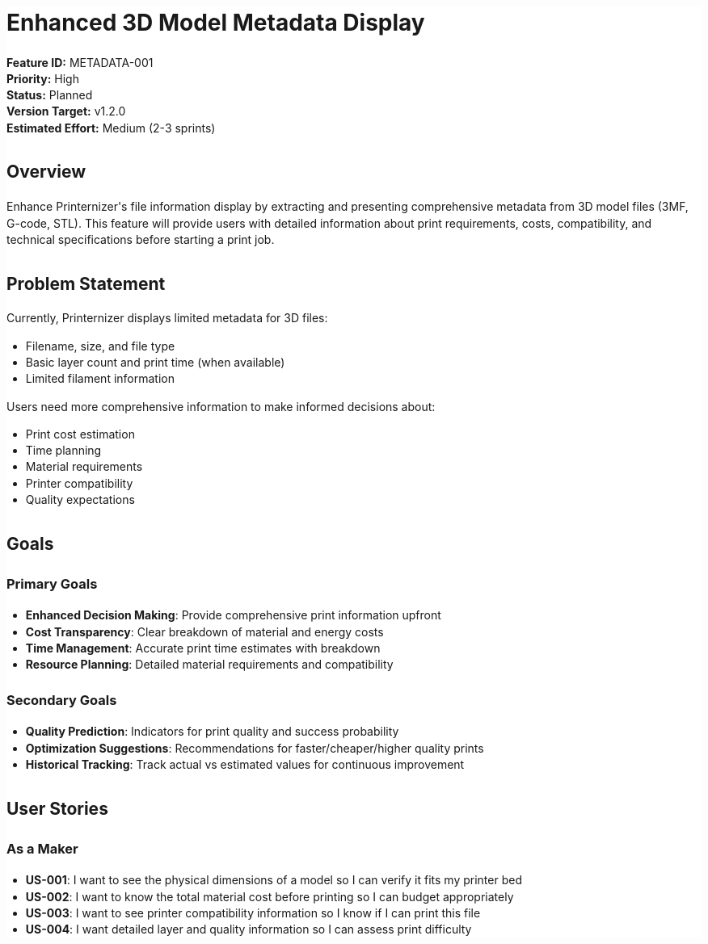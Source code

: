 # Enhanced 3D Model Metadata Display

**Feature ID:** METADATA-001  
**Priority:** High  
**Status:** Planned  
**Version Target:** v1.2.0  
**Estimated Effort:** Medium (2-3 sprints)

## Overview

Enhance Printernizer's file information display by extracting and presenting comprehensive metadata from 3D model files (3MF, G-code, STL). This feature will provide users with detailed information about print requirements, costs, compatibility, and technical specifications before starting a print job.

## Problem Statement

Currently, Printernizer displays limited metadata for 3D files:
- Filename, size, and file type
- Basic layer count and print time (when available)
- Limited filament information

Users need more comprehensive information to make informed decisions about:
- Print cost estimation
- Time planning
- Material requirements
- Printer compatibility
- Quality expectations

## Goals

### Primary Goals
- **Enhanced Decision Making**: Provide comprehensive print information upfront
- **Cost Transparency**: Clear breakdown of material and energy costs
- **Time Management**: Accurate print time estimates with breakdown
- **Resource Planning**: Detailed material requirements and compatibility

### Secondary Goals
- **Quality Prediction**: Indicators for print quality and success probability
- **Optimization Suggestions**: Recommendations for faster/cheaper/higher quality prints
- **Historical Tracking**: Track actual vs estimated values for continuous improvement

## User Stories

### As a Maker
- **US-001**: I want to see the physical dimensions of a model so I can verify it fits my printer bed
- **US-002**: I want to know the total material cost before printing so I can budget appropriately
- **US-003**: I want to see printer compatibility information so I know if I can print this file
- **US-004**: I want detailed layer and quality information so I can assess print difficulty
